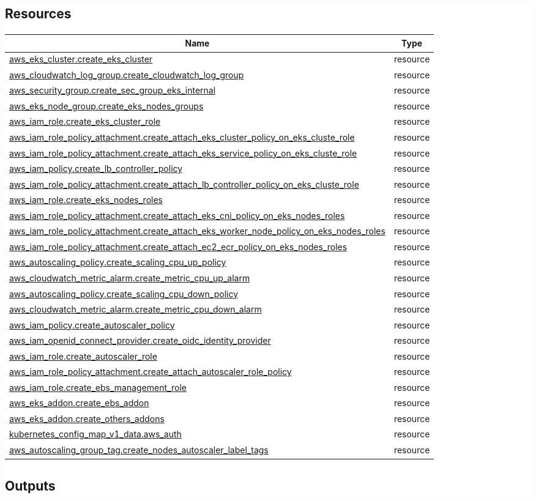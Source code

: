 
## Resources

| Name | Type |
|------|------|
| [aws_eks_cluster.create_eks_cluster](https://registry.terraform.io/providers/hashicorp/aws/latest/docs/resources/eks_cluster) | resource |
| [aws_cloudwatch_log_group.create_cloudwatch_log_group](https://registry.terraform.io/providers/hashicorp/aws/latest/docs/resources/cloudwatch_log_group) | resource |
| [aws_security_group.create_sec_group_eks_internal](https://registry.terraform.io/providers/hashicorp/aws/latest/docs/resources/security_group) | resource |
| [aws_eks_node_group.create_eks_nodes_groups](https://registry.terraform.io/providers/hashicorp/aws/latest/docs/resources/eks_node_group) | resource |
| [aws_iam_role.create_eks_cluster_role](https://registry.terraform.io/providers/hashicorp/aws/latest/docs/resources/iam_role) | resource |
| [aws_iam_role_policy_attachment.create_attach_eks_cluster_policy_on_eks_cluste_role](https://registry.terraform.io/providers/hashicorp/aws/latest/docs/resources/iam_role) | resource |
| [aws_iam_role_policy_attachment.create_attach_eks_service_policy_on_eks_cluste_role](https://registry.terraform.io/providers/hashicorp/aws/latest/docs/resources/iam_role) | resource |
| [aws_iam_policy.create_lb_controller_policy](https://registry.terraform.io/providers/hashicorp/aws/latest/docs/resources/iam_policy) | resource |
| [aws_iam_role_policy_attachment.create_attach_lb_controller_policy_on_eks_cluste_role](https://registry.terraform.io/providers/hashicorp/aws/latest/docs/resources/iam_role) | resource |
| [aws_iam_role.create_eks_nodes_roles](https://registry.terraform.io/providers/hashicorp/aws/latest/docs/resources/iam_role) | resource |
| [aws_iam_role_policy_attachment.create_attach_eks_cni_policy_on_eks_nodes_roles](https://registry.terraform.io/providers/hashicorp/aws/latest/docs/resources/iam_role) | resource |
| [aws_iam_role_policy_attachment.create_attach_eks_worker_node_policy_on_eks_nodes_roles](https://registry.terraform.io/providers/hashicorp/aws/latest/docs/resources/iam_role) | resource |
| [aws_iam_role_policy_attachment.create_attach_ec2_ecr_policy_on_eks_nodes_roles](https://registry.terraform.io/providers/hashicorp/aws/latest/docs/resources/iam_role) | resource |
| [aws_autoscaling_policy.create_scaling_cpu_up_policy](https://registry.terraform.io/providers/hashicorp/aws/latest/docs/resources/autoscaling_policy) | resource |
| [aws_cloudwatch_metric_alarm.create_metric_cpu_up_alarm](https://registry.terraform.io/providers/hashicorp/aws/latest/docs/resources/cloudwatch_metric_alarm) | resource |
| [aws_autoscaling_policy.create_scaling_cpu_down_policy](https://registry.terraform.io/providers/hashicorp/aws/latest/docs/resources/autoscaling_policy) | resource |
| [aws_cloudwatch_metric_alarm.create_metric_cpu_down_alarm](https://registry.terraform.io/providers/hashicorp/aws/latest/docs/resources/cloudwatch_metric_alarm) | resource |
| [aws_iam_policy.create_autoscaler_policy](https://registry.terraform.io/providers/hashicorp/aws/latest/docs/resources/iam_policy) | resource |
| [aws_iam_openid_connect_provider.create_oidc_identity_provider](https://registry.terraform.io/providers/hashicorp/aws/latest/docs/resources/iam_openid_connect_provider) | resource |
| [aws_iam_role.create_autoscaler_role](https://registry.terraform.io/providers/hashicorp/aws/latest/docs/resources/iam_role) | resource |
| [aws_iam_role_policy_attachment.create_attach_autoscaler_role_policy](https://registry.terraform.io/providers/hashicorp/aws/latest/docs/resources/iam_role) | resource |
| [aws_iam_role.create_ebs_management_role](https://registry.terraform.io/providers/hashicorp/aws/latest/docs/resources/iam_role) | resource |
| [aws_eks_addon.create_ebs_addon](https://registry.terraform.io/providers/hashicorp/aws/latest/docs/resources/eks_addon) | resource |
| [aws_eks_addon.create_others_addons](https://registry.terraform.io/providers/hashicorp/aws/latest/docs/resources/eks_addon) | resource |
| [kubernetes_config_map_v1_data.aws_auth](https://registry.terraform.io/providers/hashicorp/kubernetes/latest/docs/resources/config_map_v1_data) | resource |
| [aws_autoscaling_group_tag.create_nodes_autoscaler_label_tags](https://registry.terraform.io/providers/hashicorp/aws/latest/docs/resources/autoscaling_group_tag) | resource |


## Outputs
